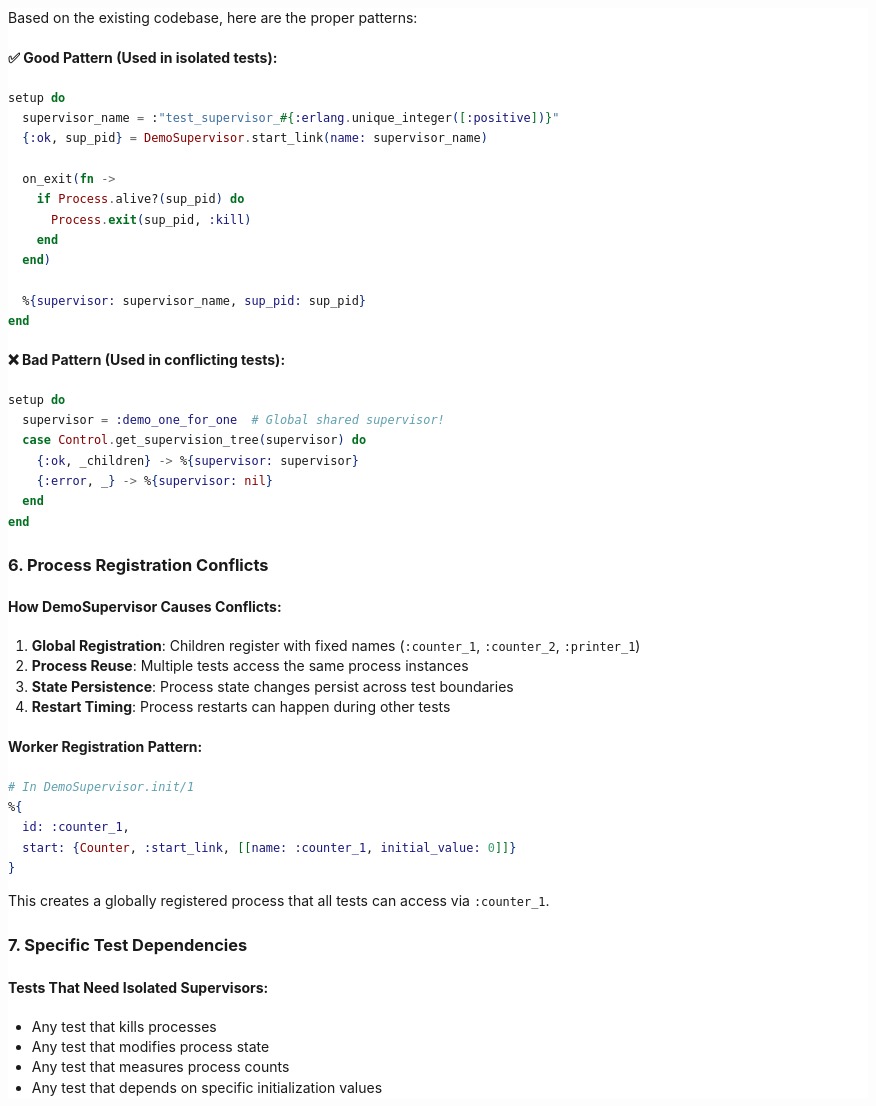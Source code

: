 Based on the existing codebase, here are the proper patterns:

#### ✅ Good Pattern (Used in isolated tests):
```elixir
setup do
  supervisor_name = :"test_supervisor_#{:erlang.unique_integer([:positive])}"
  {:ok, sup_pid} = DemoSupervisor.start_link(name: supervisor_name)
  
  on_exit(fn ->
    if Process.alive?(sup_pid) do
      Process.exit(sup_pid, :kill)
    end
  end)
  
  %{supervisor: supervisor_name, sup_pid: sup_pid}
end
```

#### ❌ Bad Pattern (Used in conflicting tests):
```elixir
setup do
  supervisor = :demo_one_for_one  # Global shared supervisor!
  case Control.get_supervision_tree(supervisor) do
    {:ok, _children} -> %{supervisor: supervisor}
    {:error, _} -> %{supervisor: nil}
  end
end
```

### 6. Process Registration Conflicts

#### How DemoSupervisor Causes Conflicts:
1. **Global Registration**: Children register with fixed names (`:counter_1`, `:counter_2`, `:printer_1`)
2. **Process Reuse**: Multiple tests access the same process instances
3. **State Persistence**: Process state changes persist across test boundaries
4. **Restart Timing**: Process restarts can happen during other tests

#### Worker Registration Pattern:
```elixir
# In DemoSupervisor.init/1
%{
  id: :counter_1,
  start: {Counter, :start_link, [[name: :counter_1, initial_value: 0]]}
}
```

This creates a globally registered process that all tests can access via `:counter_1`.

### 7. Specific Test Dependencies

#### Tests That Need Isolated Supervisors:
- Any test that kills processes
- Any test that modifies process state
- Any test that measures process counts
- Any test that depends on specific initialization values
